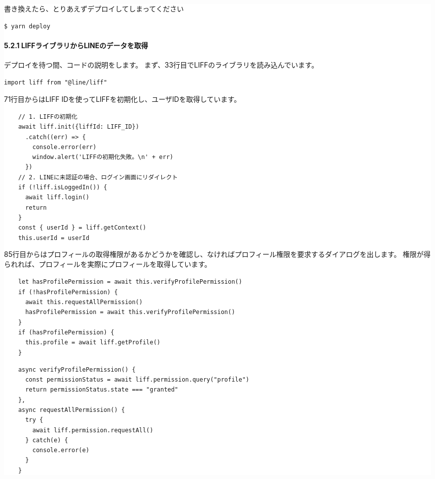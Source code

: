 書き換えたら、とりあえずデプロイしてしまってください

```sh:~/environment/line-mini-app-hands-on
$ yarn deploy
```

#### 5.2.1 LIFFライブラリからLINEのデータを取得

デプロイを待つ間、コードの説明をします。
まず、33行目でLIFFのライブラリを読み込んでいます。

```js:~/environment/line-mini-app-hands-on/frontend/pages/index.vue[33]
import liff from "@line/liff"
```

71行目からはLIFF IDを使ってLIFFを初期化し、ユーザIDを取得しています。
```js:~/environment/line-mini-app-hands-on/frontend/pages/index.vue[71-83]
    // 1. LIFFの初期化
    await liff.init({liffId: LIFF_ID})
      .catch((err) => {
        console.error(err)
        window.alert('LIFFの初期化失敗。\n' + err)
      })
    // 2. LINEに未認証の場合、ログイン画面にリダイレクト
    if (!liff.isLoggedIn()) {
      await liff.login()
      return
    }
    const { userId } = liff.getContext()
    this.userId = userId
```


85行目からはプロフィールの取得権限があるかどうかを確認し、なければプロフィール権限を要求するダイアログを出します。
権限が得られれば、プロフィールを実際にプロフィールを取得しています。

```js:~/environment/line-mini-app-hands-on/frontend/pages/index.vue[84-92]
    let hasProfilePermission = await this.verifyProfilePermission()
    if (!hasProfilePermission) {
      await this.requestAllPermission()
      hasProfilePermission = await this.verifyProfilePermission()
    }
    if (hasProfilePermission) {
      this.profile = await liff.getProfile()
    }
```

```js:~/environment/line-mini-app-hands-on/frontend/pages/index.vue[98-108]
    async verifyProfilePermission() {
      const permissionStatus = await liff.permission.query("profile")
      return permissionStatus.state === "granted"
    },
    async requestAllPermission() {
      try {
        await liff.permission.requestAll()
      } catch(e) {
        console.error(e)
      }
    }
```
